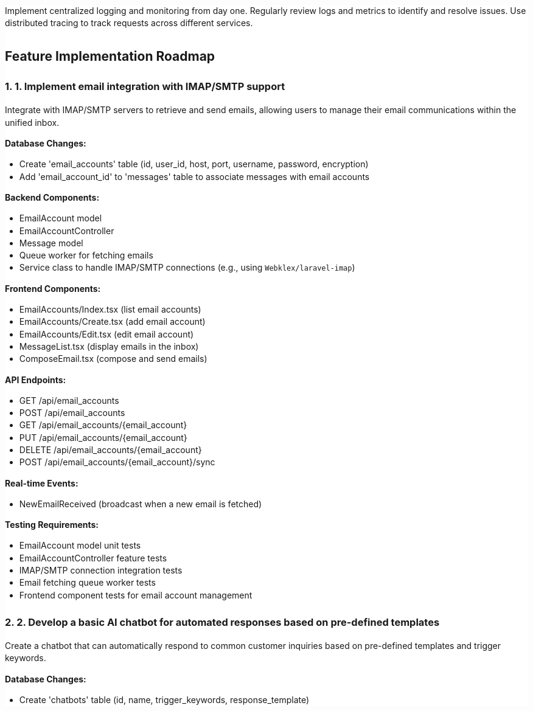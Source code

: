 Implement centralized logging and monitoring from day one.  Regularly review logs and metrics to identify and resolve issues. Use distributed tracing to track requests across different services.

## Feature Implementation Roadmap

### 1. 1. Implement email integration with IMAP/SMTP support
Integrate with IMAP/SMTP servers to retrieve and send emails, allowing users to manage their email communications within the unified inbox.

**Database Changes:**
- Create 'email_accounts' table (id, user_id, host, port, username, password, encryption)
- Add 'email_account_id' to 'messages' table to associate messages with email accounts

**Backend Components:**
- EmailAccount model
- EmailAccountController
- Message model
- Queue worker for fetching emails
- Service class to handle IMAP/SMTP connections (e.g., using `Webklex/laravel-imap`)

**Frontend Components:**
- EmailAccounts/Index.tsx (list email accounts)
- EmailAccounts/Create.tsx (add email account)
- EmailAccounts/Edit.tsx (edit email account)
- MessageList.tsx (display emails in the inbox)
- ComposeEmail.tsx (compose and send emails)

**API Endpoints:**
- GET /api/email_accounts
- POST /api/email_accounts
- GET /api/email_accounts/{email_account}
- PUT /api/email_accounts/{email_account}
- DELETE /api/email_accounts/{email_account}
- POST /api/email_accounts/{email_account}/sync

**Real-time Events:**
- NewEmailReceived (broadcast when a new email is fetched)

**Testing Requirements:**
- EmailAccount model unit tests
- EmailAccountController feature tests
- IMAP/SMTP connection integration tests
- Email fetching queue worker tests
- Frontend component tests for email account management


### 2. 2. Develop a basic AI chatbot for automated responses based on pre-defined templates
Create a chatbot that can automatically respond to common customer inquiries based on pre-defined templates and trigger keywords.

**Database Changes:**
- Create 'chatbots' table (id, name, trigger_keywords, response_template)
